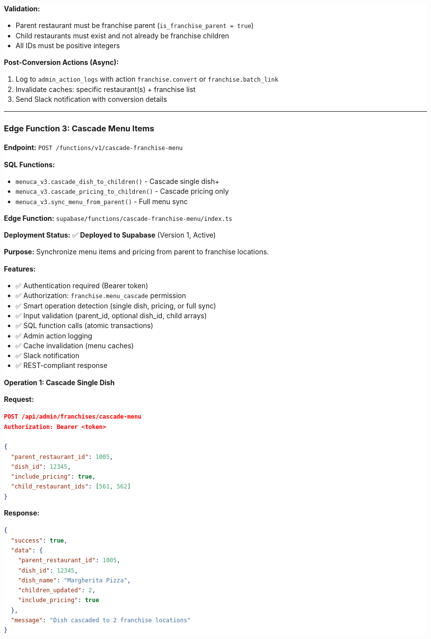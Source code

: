 **Validation:**
- Parent restaurant must be franchise parent (`is_franchise_parent = true`)
- Child restaurants must exist and not already be franchise children
- All IDs must be positive integers

**Post-Conversion Actions (Async):**
1. Log to `admin_action_logs` with action `franchise.convert` or `franchise.batch_link`
2. Invalidate caches: specific restaurant(s) + franchise list
3. Send Slack notification with conversion details

---

### Edge Function 3: Cascade Menu Items

**Endpoint:** `POST /functions/v1/cascade-franchise-menu`

**SQL Functions:**
- `menuca_v3.cascade_dish_to_children()` - Cascade single dish+
- `menuca_v3.cascade_pricing_to_children()` - Cascade pricing only
- `menuca_v3.sync_menu_from_parent()` - Full menu sync

**Edge Function:** `supabase/functions/cascade-franchise-menu/index.ts`

**Deployment Status:** ✅ **Deployed to Supabase** (Version 1, Active)

**Purpose:** Synchronize menu items and pricing from parent to franchise locations.

**Features:**
- ✅ Authentication required (Bearer token)
- ✅ Authorization: `franchise.menu_cascade` permission
- ✅ Smart operation detection (single dish, pricing, or full sync)
- ✅ Input validation (parent_id, optional dish_id, child arrays)
- ✅ SQL function calls (atomic transactions)
- ✅ Admin action logging
- ✅ Cache invalidation (menu caches)
- ✅ Slack notification
- ✅ REST-compliant response

**Operation 1: Cascade Single Dish**

**Request:**
```json
POST /api/admin/franchises/cascade-menu
Authorization: Bearer <token>

{
  "parent_restaurant_id": 1005,
  "dish_id": 12345,
  "include_pricing": true,
  "child_restaurant_ids": [561, 562]
}
```

**Response:**
```json
{
  "success": true,
  "data": {
    "parent_restaurant_id": 1005,
    "dish_id": 12345,
    "dish_name": "Margherita Pizza",
    "children_updated": 2,
    "include_pricing": true
  },
  "message": "Dish cascaded to 2 franchise locations"
}
```
